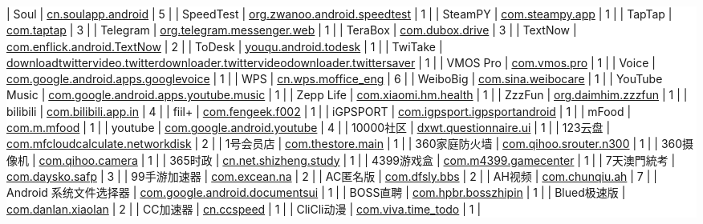 | Soul | [cn.soulapp.android](/docs/cn.soulapp.android.md) | 5 |
| SpeedTest | [org.zwanoo.android.speedtest](/docs/org.zwanoo.android.speedtest.md) | 1 |
| SteamPY | [com.steampy.app](/docs/com.steampy.app.md) | 1 |
| TapTap | [com.taptap](/docs/com.taptap.md) | 3 |
| Telegram | [org.telegram.messenger.web](/docs/org.telegram.messenger.web.md) | 1 |
| TeraBox | [com.dubox.drive](/docs/com.dubox.drive.md) | 3 |
| TextNow | [com.enflick.android.TextNow](/docs/com.enflick.android.TextNow.md) | 2 |
| ToDesk | [youqu.android.todesk](/docs/youqu.android.todesk.md) | 1 |
| TwiTake | [downloadtwittervideo.twitterdownloader.twittervideodownloader.twittersaver](/docs/downloadtwittervideo.twitterdownloader.twittervideodownloader.twittersaver.md) | 1 |
| VMOS Pro | [com.vmos.pro](/docs/com.vmos.pro.md) | 1 |
| Voice | [com.google.android.apps.googlevoice](/docs/com.google.android.apps.googlevoice.md) | 1 |
| WPS | [cn.wps.moffice_eng](/docs/cn.wps.moffice_eng.md) | 6 |
| WeiboBig | [com.sina.weibocare](/docs/com.sina.weibocare.md) | 1 |
| YouTube Music | [com.google.android.apps.youtube.music](/docs/com.google.android.apps.youtube.music.md) | 1 |
| Zepp Life | [com.xiaomi.hm.health](/docs/com.xiaomi.hm.health.md) | 1 |
| ZzzFun | [org.daimhim.zzzfun](/docs/org.daimhim.zzzfun.md) | 1 |
| bilibili | [com.bilibili.app.in](/docs/com.bilibili.app.in.md) | 4 |
| fiil+ | [com.fengeek.f002](/docs/com.fengeek.f002.md) | 1 |
| iGPSPORT | [com.igpsport.igpsportandroid](/docs/com.igpsport.igpsportandroid.md) | 1 |
| mFood | [com.m.mfood](/docs/com.m.mfood.md) | 1 |
| youtube | [com.google.android.youtube](/docs/com.google.android.youtube.md) | 4 |
| 10000社区 | [dxwt.questionnaire.ui](/docs/dxwt.questionnaire.ui.md) | 1 |
| 123云盘 | [com.mfcloudcalculate.networkdisk](/docs/com.mfcloudcalculate.networkdisk.md) | 2 |
| 1号会员店 | [com.thestore.main](/docs/com.thestore.main.md) | 1 |
| 360家庭防火墙 | [com.qihoo.srouter.n300](/docs/com.qihoo.srouter.n300.md) | 1 |
| 360摄像机 | [com.qihoo.camera](/docs/com.qihoo.camera.md) | 1 |
| 365时政 | [cn.net.shizheng.study](/docs/cn.net.shizheng.study.md) | 1 |
| 4399游戏盒 | [com.m4399.gamecenter](/docs/com.m4399.gamecenter.md) | 1 |
| 7天澳門統考 | [com.daysko.safp](/docs/com.daysko.safp.md) | 3 |
| 99手游加速器 | [com.excean.na](/docs/com.excean.na.md) | 2 |
| AC匿名版 | [com.dfsly.bbs](/docs/com.dfsly.bbs.md) | 2 |
| AH视频 | [com.chunqiu.ah](/docs/com.chunqiu.ah.md) | 7 |
| Android 系统文件选择器 | [com.google.android.documentsui](/docs/com.google.android.documentsui.md) | 1 |
| BOSS直聘 | [com.hpbr.bosszhipin](/docs/com.hpbr.bosszhipin.md) | 1 |
| Blued极速版 | [com.danlan.xiaolan](/docs/com.danlan.xiaolan.md) | 2 |
| CC加速器 | [cn.ccspeed](/docs/cn.ccspeed.md) | 1 |
| CliCli动漫 | [com.viva.time_todo](/docs/com.viva.time_todo.md) | 1 |